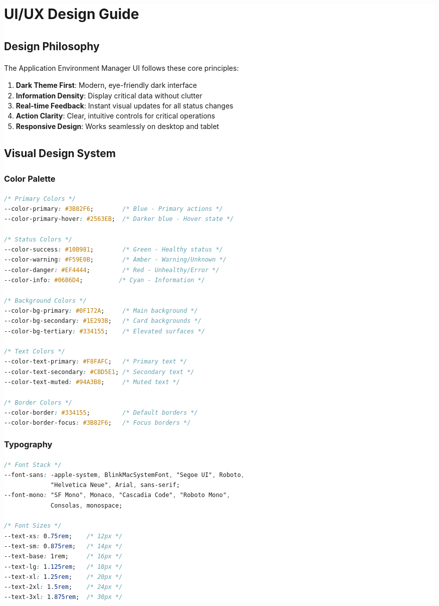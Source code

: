 # UI/UX Design Guide

## Design Philosophy

The Application Environment Manager UI follows these core principles:

1. **Dark Theme First**: Modern, eye-friendly dark interface
2. **Information Density**: Display critical data without clutter
3. **Real-time Feedback**: Instant visual updates for all status changes
4. **Action Clarity**: Clear, intuitive controls for critical operations
5. **Responsive Design**: Works seamlessly on desktop and tablet

## Visual Design System

### Color Palette

```css
/* Primary Colors */
--color-primary: #3B82F6;        /* Blue - Primary actions */
--color-primary-hover: #2563EB;  /* Darker blue - Hover state */

/* Status Colors */
--color-success: #10B981;        /* Green - Healthy status */
--color-warning: #F59E0B;        /* Amber - Warning/Unknown */
--color-danger: #EF4444;         /* Red - Unhealthy/Error */
--color-info: #06B6D4;          /* Cyan - Information */

/* Background Colors */
--color-bg-primary: #0F172A;     /* Main background */
--color-bg-secondary: #1E293B;   /* Card backgrounds */
--color-bg-tertiary: #334155;    /* Elevated surfaces */

/* Text Colors */
--color-text-primary: #F8FAFC;   /* Primary text */
--color-text-secondary: #CBD5E1; /* Secondary text */
--color-text-muted: #94A3B8;     /* Muted text */

/* Border Colors */
--color-border: #334155;         /* Default borders */
--color-border-focus: #3B82F6;   /* Focus borders */
```

### Typography

```css
/* Font Stack */
--font-sans: -apple-system, BlinkMacSystemFont, "Segoe UI", Roboto, 
             "Helvetica Neue", Arial, sans-serif;
--font-mono: "SF Mono", Monaco, "Cascadia Code", "Roboto Mono", 
             Consolas, monospace;

/* Font Sizes */
--text-xs: 0.75rem;    /* 12px */
--text-sm: 0.875rem;   /* 14px */
--text-base: 1rem;     /* 16px */
--text-lg: 1.125rem;   /* 18px */
--text-xl: 1.25rem;    /* 20px */
--text-2xl: 1.5rem;    /* 24px */
--text-3xl: 1.875rem;  /* 30px */
```
